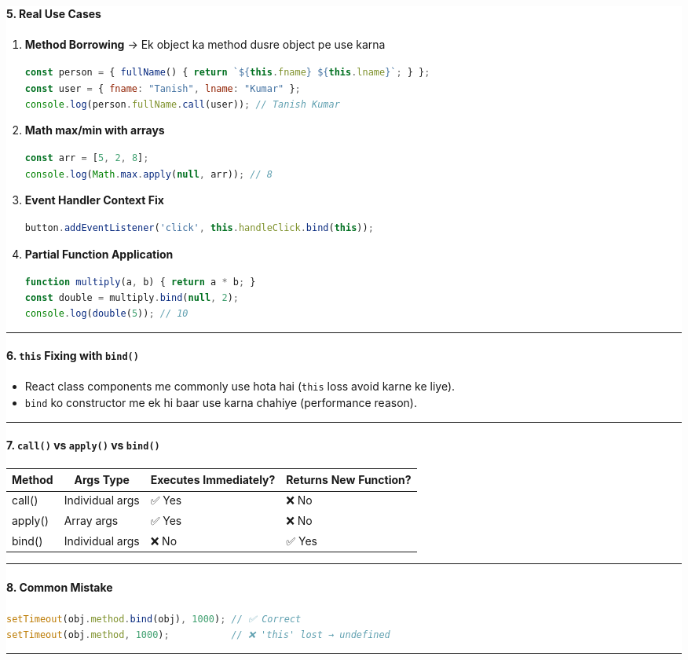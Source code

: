 
#### **5. Real Use Cases**

1. **Method Borrowing**
   → Ek object ka method dusre object pe use karna

   ```js
   const person = { fullName() { return `${this.fname} ${this.lname}`; } };
   const user = { fname: "Tanish", lname: "Kumar" };
   console.log(person.fullName.call(user)); // Tanish Kumar
   ```

2. **Math max/min with arrays**

   ```js
   const arr = [5, 2, 8];
   console.log(Math.max.apply(null, arr)); // 8
   ```

3. **Event Handler Context Fix**

   ```js
   button.addEventListener('click', this.handleClick.bind(this));
   ```

4. **Partial Function Application**

   ```js
   function multiply(a, b) { return a * b; }
   const double = multiply.bind(null, 2);
   console.log(double(5)); // 10
   ```

---

#### **6. `this` Fixing with `bind()`**

* React class components me commonly use hota hai (`this` loss avoid karne ke liye).
* `bind` ko constructor me ek hi baar use karna chahiye (performance reason).

---

#### **7. `call()` vs `apply()` vs `bind()`**

| Method  | Args Type       | Executes Immediately? | Returns New Function? |
| ------- | --------------- | --------------------- | --------------------- |
| call()  | Individual args | ✅ Yes                 | ❌ No                  |
| apply() | Array args      | ✅ Yes                 | ❌ No                  |
| bind()  | Individual args | ❌ No                  | ✅ Yes                 |

---

#### **8. Common Mistake**

```js
setTimeout(obj.method.bind(obj), 1000); // ✅ Correct
setTimeout(obj.method, 1000);           // ❌ 'this' lost → undefined
```

---